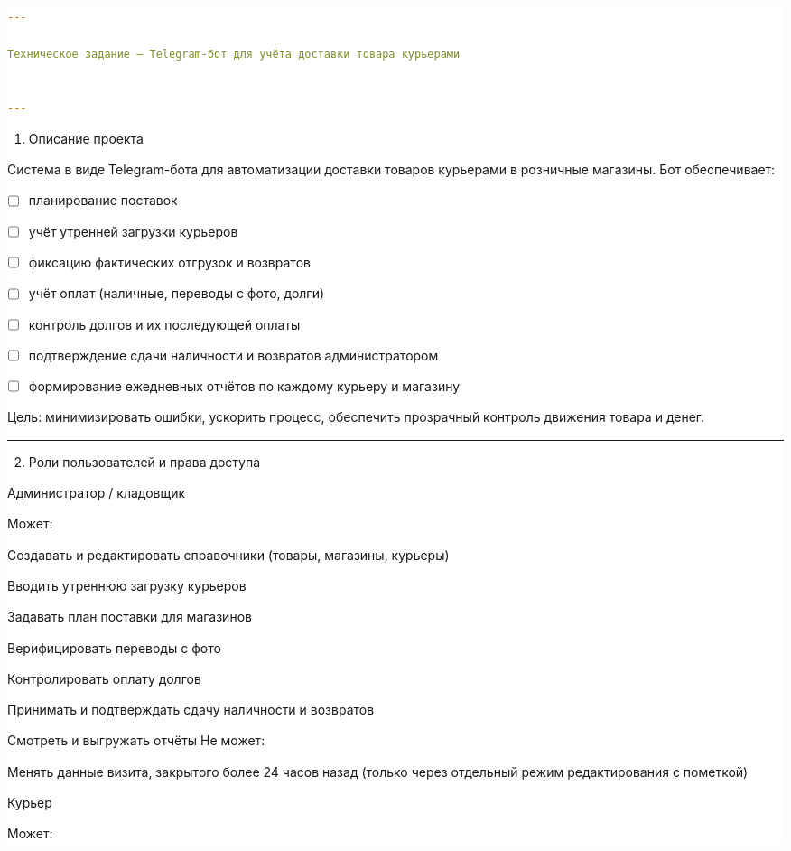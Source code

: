 ```yaml
---

Техническое задание — Telegram-бот для учёта доставки товара курьерами


---
```


1. Описание проекта

Система в виде Telegram-бота для автоматизации доставки товаров курьерами в розничные магазины.
Бот обеспечивает:

- [ ] планирование поставок

- [ ] учёт утренней загрузки курьеров

- [ ] фиксацию фактических отгрузок и возвратов

- [ ] учёт оплат (наличные, переводы с фото, долги)

- [ ] контроль долгов и их последующей оплаты

- [ ] подтверждение сдачи наличности и возвратов администратором

- [ ] формирование ежедневных отчётов по каждому курьеру и магазину


Цель: минимизировать ошибки, ускорить процесс, обеспечить прозрачный контроль движения товара и денег.


---

2. Роли пользователей и права доступа

Администратор / кладовщик

Может:

Создавать и редактировать справочники (товары, магазины, курьеры)

Вводить утреннюю загрузку курьеров

Задавать план поставки для магазинов

Верифицировать переводы с фото

Контролировать оплату долгов

Принимать и подтверждать сдачу наличности и возвратов

Смотреть и выгружать отчёты
Не может:

Менять данные визита, закрытого более 24 часов назад (только через отдельный режим редактирования с пометкой)


Курьер

Может:
